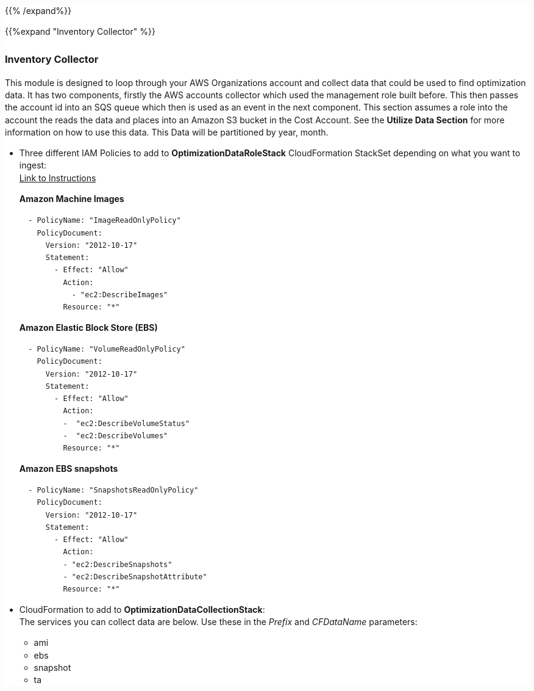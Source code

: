 {{% /expand%}}



{{%expand "Inventory Collector" %}}

### Inventory Collector
This module is designed to loop through your AWS Organizations account and collect data that could be used to find optimization data. It has two components, firstly the AWS accounts collector which used the management role built before. This then passes the account id into an SQS queue which then is used as an event in the next component. This section assumes a role into the account the reads the data and places into an Amazon S3 bucket in the Cost Account.  See the **Utilize Data Section** for more information on how to use this data.
This Data will be partitioned by year, month. 

* Three different IAM Policies to add to **OptimizationDataRoleStack** CloudFormation StackSet depending on what you want to ingest:  
  [Link to Instructions](#how-to-update-iam-policies-in-optimizationdatarolestack)


  **Amazon Machine Images**
    
        - PolicyName: "ImageReadOnlyPolicy"
          PolicyDocument:
            Version: "2012-10-17"
            Statement:
              - Effect: "Allow"
                Action:
                  - "ec2:DescribeImages"
                Resource: "*"

  **Amazon Elastic Block Store (EBS)**

        - PolicyName: "VolumeReadOnlyPolicy"
          PolicyDocument:
            Version: "2012-10-17"
            Statement:
              - Effect: "Allow"
                Action:
                -  "ec2:DescribeVolumeStatus"
                -  "ec2:DescribeVolumes"
                Resource: "*"

  **Amazon EBS snapshots**

        - PolicyName: "SnapshotsReadOnlyPolicy"
          PolicyDocument:
            Version: "2012-10-17"
            Statement:
              - Effect: "Allow"
                Action:
                - "ec2:DescribeSnapshots"
                - "ec2:DescribeSnapshotAttribute"
                Resource: "*"
        

* CloudFormation to add to **OptimizationDataCollectionStack**:  
The services you can collect data are below. Use these in the *Prefix* and *CFDataName* parameters:
  - ami
  - ebs
  - snapshot
  - ta
